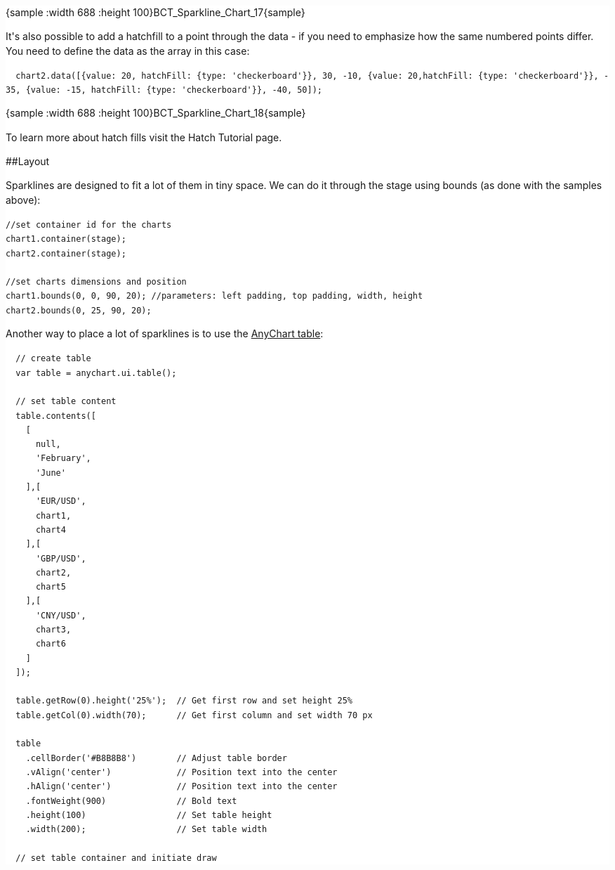 {sample :width 688 :height 100}BCT\_Sparkline\_Chart\_17{sample}

It's also possible to add a hatchfill to a point through the data - if you need to emphasize how the same numbered points differ. You need to define the data as the array in this case:

```
  chart2.data([{value: 20, hatchFill: {type: 'checkerboard'}}, 30, -10, {value: 20,hatchFill: {type: 'checkerboard'}}, -35, {value: -15, hatchFill: {type: 'checkerboard'}}, -40, 50]);
```

{sample :width 688 :height 100}BCT\_Sparkline\_Chart\_18{sample}

To learn more about hatch fills visit the Hatch Tutorial page.

##Layout

Sparklines are designed to fit a lot of them in tiny space. We can do it through the stage using bounds (as done with the samples above):

```
//set container id for the charts
chart1.container(stage);
chart2.container(stage);
 
//set charts dimensions and position
chart1.bounds(0, 0, 90, 20); //parameters: left padding, top padding, width, height
chart2.bounds(0, 25, 90, 20);
```

Another way to place a lot of sparklines is to use the [AnyChart table](../Dashboards/Table_Layout):

```
  // create table
  var table = anychart.ui.table();
 
  // set table content
  table.contents([
    [
      null,
      'February',
      'June'
    ],[
      'EUR/USD',
      chart1,
      chart4
    ],[
      'GBP/USD',
      chart2,
      chart5
    ],[
      'CNY/USD',
      chart3,
      chart6
    ]
  ]);
 
  table.getRow(0).height('25%');  // Get first row and set height 25%
  table.getCol(0).width(70);      // Get first column and set width 70 px
 
  table
    .cellBorder('#B8B8B8')        // Adjust table border
    .vAlign('center')             // Position text into the center
    .hAlign('center')             // Position text into the center
    .fontWeight(900)              // Bold text
    .height(100)                  // Set table height
    .width(200);                  // Set table width
 
  // set table container and initiate draw
```